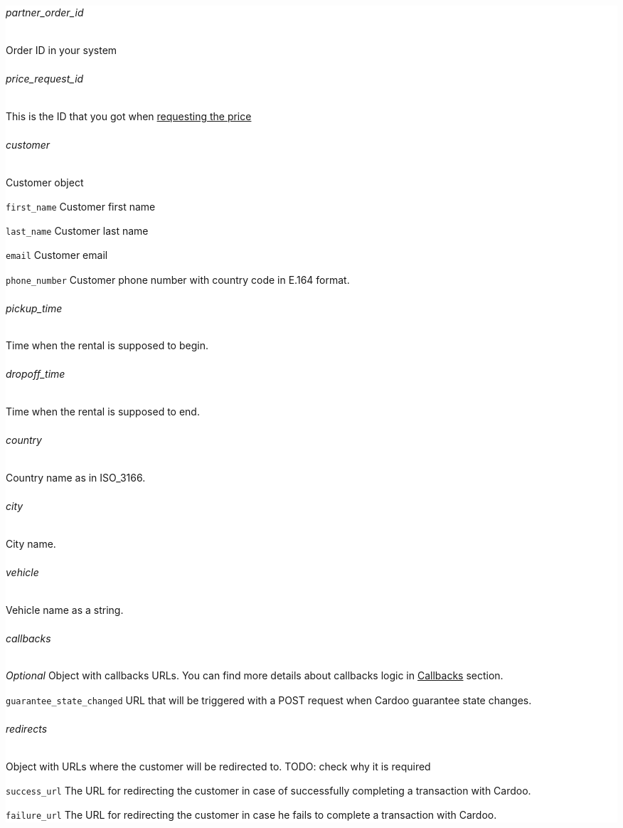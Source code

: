 ###### partner_order_id

Order ID in your system

###### price_request_id

This is the ID that you got when [requesting the price](#post-partner_apiprice_request)

###### customer

Customer object

 `first_name`
Customer first name

 `last_name`
Customer last name

 `email`
Customer email

 `phone_number` 
Customer phone number with country code in E.164 format.

###### pickup_time

Time when the rental is supposed to begin.

###### dropoff_time

Time when the rental is supposed to end.

###### country

Country name as in ISO_3166.

###### city

City name.

###### vehicle

Vehicle name as a string.

###### callbacks

*Optional* Object with callbacks URLs. You can find more details about callbacks logic in [Callbacks](#callbacks) section.

 `guarantee_state_changed`
URL that will be triggered with a POST request when Cardoo guarantee state changes.

###### redirects

Object with URLs where the customer will be redirected to.
TODO: check why it is required

`success_url`
The URL for redirecting the customer in case of successfully completing a transaction with Cardoo.

`failure_url`
The URL for redirecting the customer in case he fails to complete a transaction with Cardoo.
